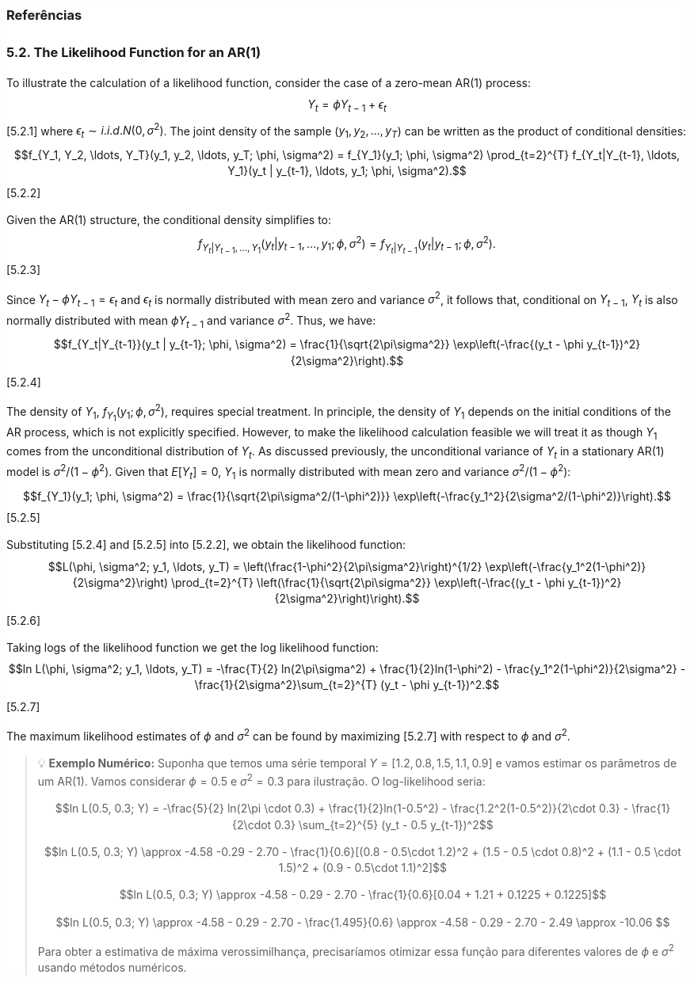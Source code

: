 ### Referências
[^4.7.1]: ... *[Definição de um processo MA(1)]*
[^4.7.2]: ... *[Autocovariâncias de um processo MA(1)]*
[^4.7.3]: ... *[Definição de ruído branco]*
[^4.7.4]: ... *[Não correlação entre u e v]*
[^4.7.5]: ... *[Definição da série Y como soma de MA(1) e ruído branco]*
[^4.7.7]: ... *[Representação MA(1) para Y]*
[^4.7.8]: ... *[Condição para autocovariância de ordem 0]*
[^4.7.9]: ... *[Condição para autocovariância de ordem 1]*
[^4.7.10]: ... *[Solução para sigma^2]*
[^4.7.11]: ... *[Equação quadrática para theta]*
[^4.7.12]: ... *[Fórmula quadrática]*
[^4.7.13]: ... *[Caso em que sigma_v é igual a zero]*
[^4.7.14]: ... *[Solução invertível e não invertível]*
[^4.7.15]: ... *[Reescrita da representação MA(1) com u e v]*
[^4.7.16]: ... *[Lag distribuído da serie epsilon]*
### 5.2. The Likelihood Function for an AR(1)
To illustrate the calculation of a likelihood function, consider the case of a zero-mean AR(1) process:
$$Y_t = \phi Y_{t-1} + \epsilon_t$$ [5.2.1]
where $\epsilon_t \sim i.i.d. N(0, \sigma^2)$. The joint density of the sample ($y_1, y_2, ..., y_T$) can be written as the product of conditional densities:
$$f_{Y_1, Y_2, \ldots, Y_T}(y_1, y_2, \ldots, y_T; \phi, \sigma^2) = f_{Y_1}(y_1; \phi, \sigma^2) \prod_{t=2}^{T} f_{Y_t|Y_{t-1}, \ldots, Y_1}(y_t | y_{t-1}, \ldots, y_1; \phi, \sigma^2).$$ [5.2.2]

Given the AR(1) structure, the conditional density simplifies to:
$$f_{Y_t|Y_{t-1}, \ldots, Y_1}(y_t | y_{t-1}, \ldots, y_1; \phi, \sigma^2) = f_{Y_t|Y_{t-1}}(y_t | y_{t-1}; \phi, \sigma^2).$$ [5.2.3]

Since $Y_t - \phi Y_{t-1} = \epsilon_t$ and $\epsilon_t$ is normally distributed with mean zero and variance $\sigma^2$, it follows that, conditional on $Y_{t-1}$, $Y_t$ is also normally distributed with mean $\phi Y_{t-1}$ and variance $\sigma^2$. Thus, we have:
$$f_{Y_t|Y_{t-1}}(y_t | y_{t-1}; \phi, \sigma^2) = \frac{1}{\sqrt{2\pi\sigma^2}} \exp\left(-\frac{(y_t - \phi y_{t-1})^2}{2\sigma^2}\right).$$ [5.2.4]

The density of $Y_1$, $f_{Y_1}(y_1; \phi, \sigma^2)$, requires special treatment. In principle, the density of $Y_1$ depends on the initial conditions of the AR process, which is not explicitly specified. However, to make the likelihood calculation feasible we will treat it as though $Y_1$ comes from the unconditional distribution of $Y_t$. As discussed previously, the unconditional variance of $Y_t$ in a stationary AR(1) model is $\sigma^2/(1-\phi^2)$. Given that $E[Y_t] = 0$, $Y_1$ is normally distributed with mean zero and variance $\sigma^2/(1-\phi^2)$:
$$f_{Y_1}(y_1; \phi, \sigma^2) = \frac{1}{\sqrt{2\pi\sigma^2/(1-\phi^2)}} \exp\left(-\frac{y_1^2}{2\sigma^2/(1-\phi^2)}\right).$$ [5.2.5]

Substituting [5.2.4] and [5.2.5] into [5.2.2], we obtain the likelihood function:
$$L(\phi, \sigma^2; y_1, \ldots, y_T) = \left(\frac{1-\phi^2}{2\pi\sigma^2}\right)^{1/2} \exp\left(-\frac{y_1^2(1-\phi^2)}{2\sigma^2}\right) \prod_{t=2}^{T} \left(\frac{1}{\sqrt{2\pi\sigma^2}} \exp\left(-\frac{(y_t - \phi y_{t-1})^2}{2\sigma^2}\right)\right).$$ [5.2.6]

Taking logs of the likelihood function we get the log likelihood function:
$$ln L(\phi, \sigma^2; y_1, \ldots, y_T) = -\frac{T}{2} ln(2\pi\sigma^2) + \frac{1}{2}ln(1-\phi^2) - \frac{y_1^2(1-\phi^2)}{2\sigma^2} - \frac{1}{2\sigma^2}\sum_{t=2}^{T} (y_t - \phi y_{t-1})^2.$$ [5.2.7]

The maximum likelihood estimates of $\phi$ and $\sigma^2$ can be found by maximizing [5.2.7] with respect to $\phi$ and $\sigma^2$.
> 💡 **Exemplo Numérico:** Suponha que temos uma série temporal $Y = [1.2, 0.8, 1.5, 1.1, 0.9]$ e vamos estimar os parâmetros de um AR(1). Vamos considerar $\phi=0.5$ e $\sigma^2=0.3$ para ilustração.
> O log-likelihood seria:
>
> $$ln L(0.5, 0.3; Y) = -\frac{5}{2} ln(2\pi \cdot 0.3) + \frac{1}{2}ln(1-0.5^2) - \frac{1.2^2(1-0.5^2)}{2\cdot 0.3} - \frac{1}{2\cdot 0.3} \sum_{t=2}^{5} (y_t - 0.5 y_{t-1})^2$$
>
> $$ln L(0.5, 0.3; Y) \approx -4.58 -0.29 - 2.70 - \frac{1}{0.6}[(0.8 - 0.5\cdot 1.2)^2 + (1.5 - 0.5 \cdot 0.8)^2 + (1.1 - 0.5 \cdot 1.5)^2 + (0.9 - 0.5\cdot 1.1)^2]$$
>
> $$ln L(0.5, 0.3; Y) \approx -4.58 - 0.29 - 2.70 - \frac{1}{0.6}[0.04 + 1.21 + 0.1225 + 0.1225]$$
>
> $$ln L(0.5, 0.3; Y) \approx -4.58 - 0.29 - 2.70 - \frac{1.495}{0.6} \approx -4.58 - 0.29 - 2.70 - 2.49  \approx -10.06 $$
>
> Para obter a estimativa de máxima verossimilhança, precisaríamos otimizar essa função para diferentes valores de $\phi$ e $\sigma^2$ usando métodos numéricos.
